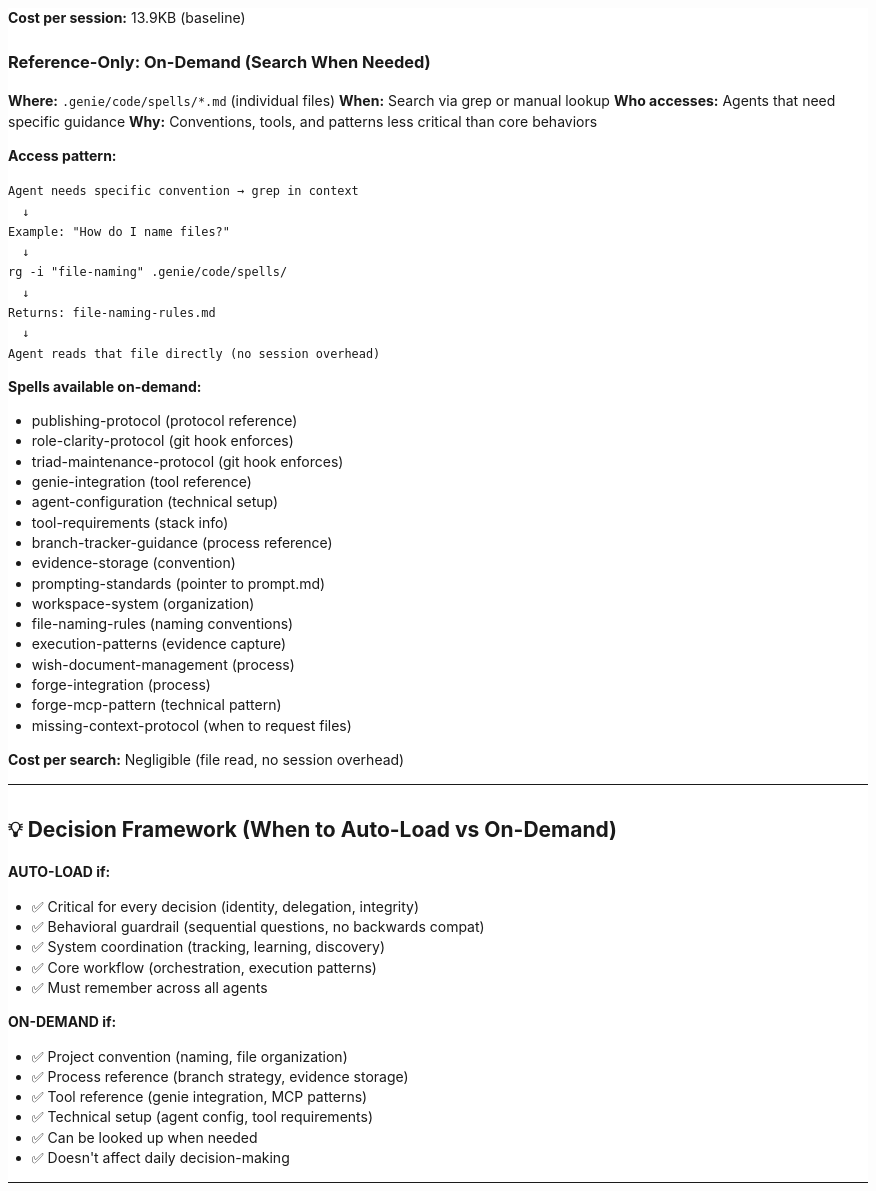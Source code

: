 **Cost per session:** 13.9KB (baseline)

### Reference-Only: On-Demand (Search When Needed)

**Where:** `.genie/code/spells/*.md` (individual files)
**When:** Search via grep or manual lookup
**Who accesses:** Agents that need specific guidance
**Why:** Conventions, tools, and patterns less critical than core behaviors

**Access pattern:**
```
Agent needs specific convention → grep in context
  ↓
Example: "How do I name files?"
  ↓
rg -i "file-naming" .genie/code/spells/
  ↓
Returns: file-naming-rules.md
  ↓
Agent reads that file directly (no session overhead)
```

**Spells available on-demand:**
- publishing-protocol (protocol reference)
- role-clarity-protocol (git hook enforces)
- triad-maintenance-protocol (git hook enforces)
- genie-integration (tool reference)
- agent-configuration (technical setup)
- tool-requirements (stack info)
- branch-tracker-guidance (process reference)
- evidence-storage (convention)
- prompting-standards (pointer to prompt.md)
- workspace-system (organization)
- file-naming-rules (naming conventions)
- execution-patterns (evidence capture)
- wish-document-management (process)
- forge-integration (process)
- forge-mcp-pattern (technical pattern)
- missing-context-protocol (when to request files)

**Cost per search:** Negligible (file read, no session overhead)

---

## 💡 Decision Framework (When to Auto-Load vs On-Demand)

**AUTO-LOAD if:**
- ✅ Critical for every decision (identity, delegation, integrity)
- ✅ Behavioral guardrail (sequential questions, no backwards compat)
- ✅ System coordination (tracking, learning, discovery)
- ✅ Core workflow (orchestration, execution patterns)
- ✅ Must remember across all agents

**ON-DEMAND if:**
- ✅ Project convention (naming, file organization)
- ✅ Process reference (branch strategy, evidence storage)
- ✅ Tool reference (genie integration, MCP patterns)
- ✅ Technical setup (agent config, tool requirements)
- ✅ Can be looked up when needed
- ✅ Doesn't affect daily decision-making

---